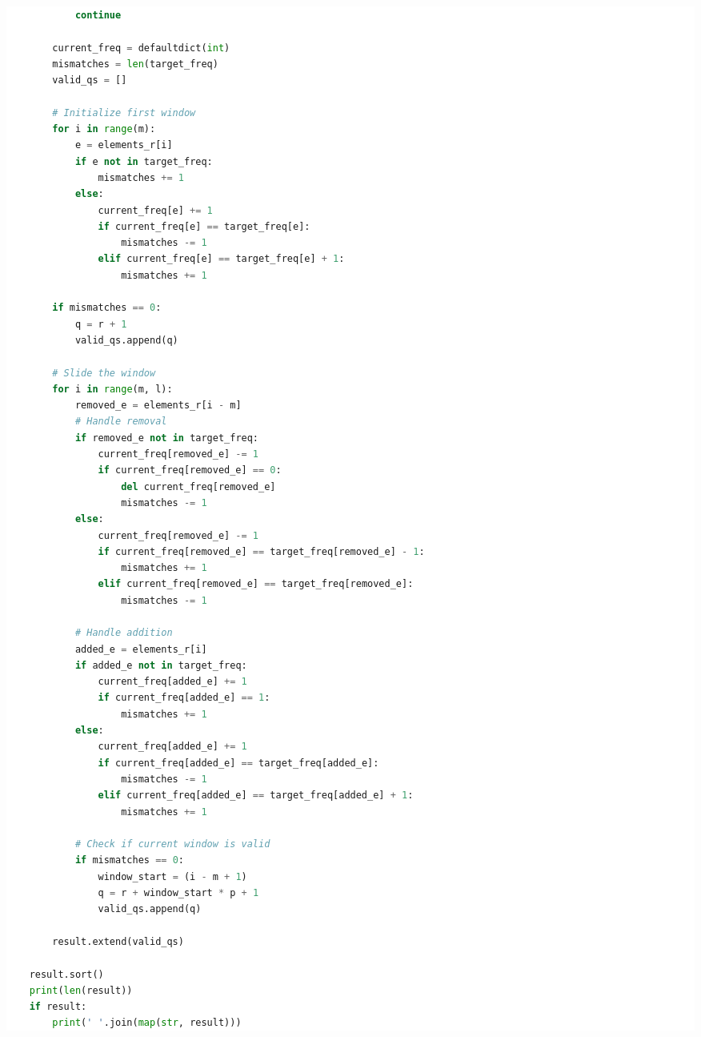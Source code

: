 ```python
            continue
        
        current_freq = defaultdict(int)
        mismatches = len(target_freq)
        valid_qs = []
        
        # Initialize first window
        for i in range(m):
            e = elements_r[i]
            if e not in target_freq:
                mismatches += 1
            else:
                current_freq[e] += 1
                if current_freq[e] == target_freq[e]:
                    mismatches -= 1
                elif current_freq[e] == target_freq[e] + 1:
                    mismatches += 1
        
        if mismatches == 0:
            q = r + 1
            valid_qs.append(q)
        
        # Slide the window
        for i in range(m, l):
            removed_e = elements_r[i - m]
            # Handle removal
            if removed_e not in target_freq:
                current_freq[removed_e] -= 1
                if current_freq[removed_e] == 0:
                    del current_freq[removed_e]
                    mismatches -= 1
            else:
                current_freq[removed_e] -= 1
                if current_freq[removed_e] == target_freq[removed_e] - 1:
                    mismatches += 1
                elif current_freq[removed_e] == target_freq[removed_e]:
                    mismatches -= 1
            
            # Handle addition
            added_e = elements_r[i]
            if added_e not in target_freq:
                current_freq[added_e] += 1
                if current_freq[added_e] == 1:
                    mismatches += 1
            else:
                current_freq[added_e] += 1
                if current_freq[added_e] == target_freq[added_e]:
                    mismatches -= 1
                elif current_freq[added_e] == target_freq[added_e] + 1:
                    mismatches += 1
            
            # Check if current window is valid
            if mismatches == 0:
                window_start = (i - m + 1)
                q = r + window_start * p + 1
                valid_qs.append(q)
        
        result.extend(valid_qs)
    
    result.sort()
    print(len(result))
    if result:
        print(' '.join(map(str, result)))
```